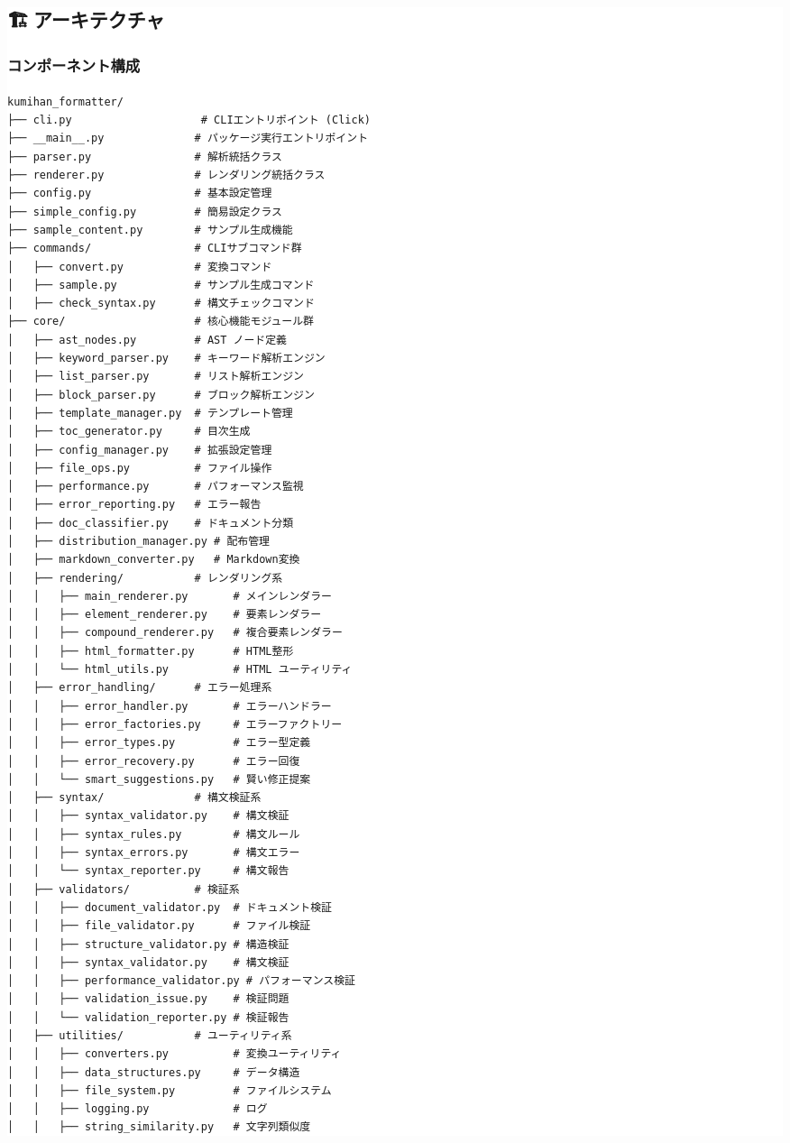 
## 🏗️ アーキテクチャ

### コンポーネント構成

```
kumihan_formatter/
├── cli.py                    # CLIエントリポイント (Click)
├── __main__.py              # パッケージ実行エントリポイント
├── parser.py                # 解析統括クラス
├── renderer.py              # レンダリング統括クラス
├── config.py                # 基本設定管理
├── simple_config.py         # 簡易設定クラス
├── sample_content.py        # サンプル生成機能
├── commands/                # CLIサブコマンド群
│   ├── convert.py           # 変換コマンド
│   ├── sample.py            # サンプル生成コマンド
│   ├── check_syntax.py      # 構文チェックコマンド
├── core/                    # 核心機能モジュール群
│   ├── ast_nodes.py         # AST ノード定義
│   ├── keyword_parser.py    # キーワード解析エンジン
│   ├── list_parser.py       # リスト解析エンジン
│   ├── block_parser.py      # ブロック解析エンジン
│   ├── template_manager.py  # テンプレート管理
│   ├── toc_generator.py     # 目次生成
│   ├── config_manager.py    # 拡張設定管理
│   ├── file_ops.py          # ファイル操作
│   ├── performance.py       # パフォーマンス監視
│   ├── error_reporting.py   # エラー報告
│   ├── doc_classifier.py    # ドキュメント分類
│   ├── distribution_manager.py # 配布管理
│   ├── markdown_converter.py   # Markdown変換
│   ├── rendering/           # レンダリング系
│   │   ├── main_renderer.py       # メインレンダラー
│   │   ├── element_renderer.py    # 要素レンダラー
│   │   ├── compound_renderer.py   # 複合要素レンダラー
│   │   ├── html_formatter.py      # HTML整形
│   │   └── html_utils.py          # HTML ユーティリティ
│   ├── error_handling/      # エラー処理系
│   │   ├── error_handler.py       # エラーハンドラー
│   │   ├── error_factories.py     # エラーファクトリー
│   │   ├── error_types.py         # エラー型定義
│   │   ├── error_recovery.py      # エラー回復
│   │   └── smart_suggestions.py   # 賢い修正提案
│   ├── syntax/              # 構文検証系
│   │   ├── syntax_validator.py    # 構文検証
│   │   ├── syntax_rules.py        # 構文ルール
│   │   ├── syntax_errors.py       # 構文エラー
│   │   └── syntax_reporter.py     # 構文報告
│   ├── validators/          # 検証系
│   │   ├── document_validator.py  # ドキュメント検証
│   │   ├── file_validator.py      # ファイル検証
│   │   ├── structure_validator.py # 構造検証
│   │   ├── syntax_validator.py    # 構文検証
│   │   ├── performance_validator.py # パフォーマンス検証
│   │   ├── validation_issue.py    # 検証問題
│   │   └── validation_reporter.py # 検証報告
│   ├── utilities/           # ユーティリティ系
│   │   ├── converters.py          # 変換ユーティリティ
│   │   ├── data_structures.py     # データ構造
│   │   ├── file_system.py         # ファイルシステム
│   │   ├── logging.py             # ログ
│   │   ├── string_similarity.py   # 文字列類似度
```